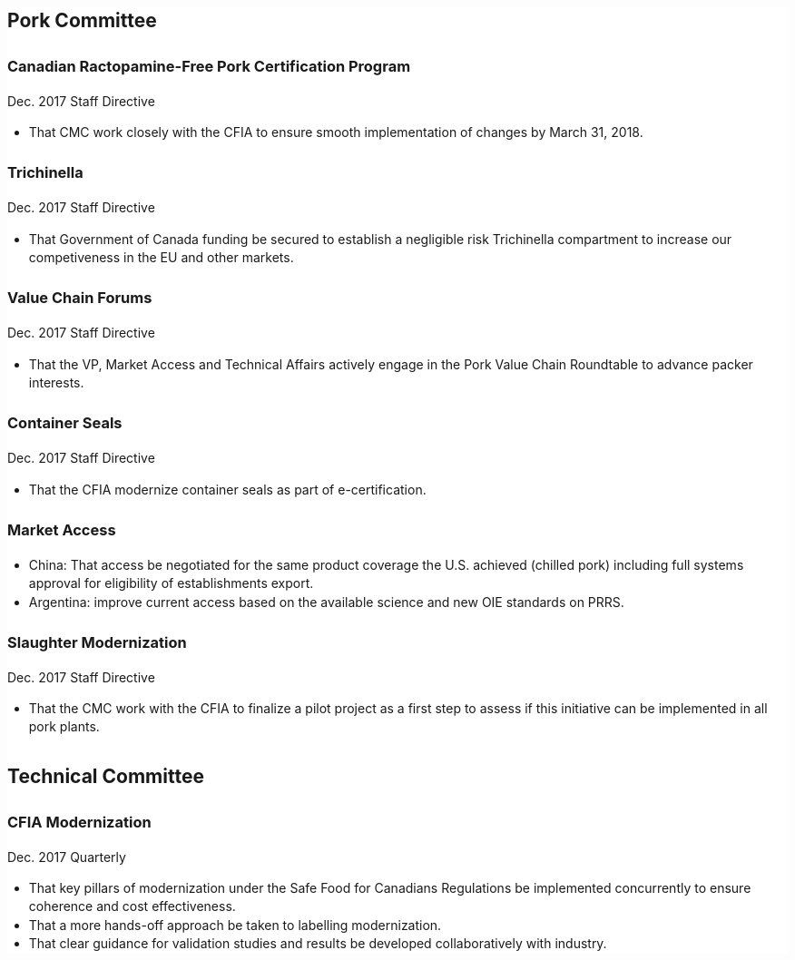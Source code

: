 
## Pork Committee

### Canadian Ractopamine-Free Pork Certification Program

Dec. 2017 Staff Directive

- That CMC work closely with the CFIA to ensure smooth implementation of changes by March 31, 2018.

### Trichinella

Dec. 2017 Staff Directive

- That Government of Canada funding be secured to establish a negligible risk Trichinella compartment to increase our competiveness in the EU and other markets.

### Value Chain Forums

Dec. 2017 Staff Directive

- That the VP, Market Access and Technical Affairs actively engage in the Pork Value Chain Roundtable to advance packer interests.

### Container Seals

Dec. 2017 Staff Directive

- That the CFIA modernize container seals as part of e-certification.

### Market Access

- China: That access be negotiated for the same product coverage the U.S. achieved (chilled pork) including full systems approval for eligibility of establishments export. 
- Argentina: improve current access based on the available science and new OIE standards on PRRS. 

### Slaughter Modernization

Dec. 2017 Staff Directive

- That the CMC work with the CFIA to finalize a pilot project as a first step to assess if this initiative can be implemented in all pork plants.

## Technical Committee

### CFIA Modernization

Dec. 2017 Quarterly

- That key pillars of modernization under the Safe Food for Canadians Regulations be implemented concurrently to ensure coherence and cost effectiveness.
- That a more hands-off approach be taken to labelling modernization.
- That clear guidance for validation studies and results be developed collaboratively with industry.
